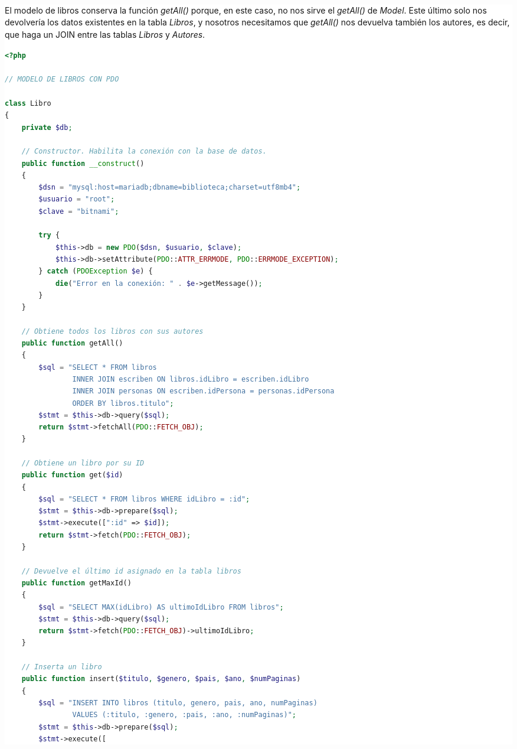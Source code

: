 El modelo de libros conserva la función *getAll()* porque, en este caso, no nos sirve el *getAll()* de *Model*. Este último solo nos devolvería los datos existentes en la tabla *Libros*, y nosotros necesitamos que *getAll()* nos devuelva también los autores, es decir, que haga un JOIN entre las tablas *Libros* y *Autores*.

```php
<?php

// MODELO DE LIBROS CON PDO

class Libro
{
    private $db;

    // Constructor. Habilita la conexión con la base de datos.
    public function __construct()
    {
        $dsn = "mysql:host=mariadb;dbname=biblioteca;charset=utf8mb4";
        $usuario = "root";
        $clave = "bitnami";

        try {
            $this->db = new PDO($dsn, $usuario, $clave);
            $this->db->setAttribute(PDO::ATTR_ERRMODE, PDO::ERRMODE_EXCEPTION);
        } catch (PDOException $e) {
            die("Error en la conexión: " . $e->getMessage());
        }
    }

    // Obtiene todos los libros con sus autores
    public function getAll()
    {
        $sql = "SELECT * FROM libros
                INNER JOIN escriben ON libros.idLibro = escriben.idLibro
                INNER JOIN personas ON escriben.idPersona = personas.idPersona
                ORDER BY libros.titulo";
        $stmt = $this->db->query($sql);
        return $stmt->fetchAll(PDO::FETCH_OBJ);
    }

    // Obtiene un libro por su ID
    public function get($id)
    {
        $sql = "SELECT * FROM libros WHERE idLibro = :id";
        $stmt = $this->db->prepare($sql);
        $stmt->execute([":id" => $id]);
        return $stmt->fetch(PDO::FETCH_OBJ);
    }

    // Devuelve el último id asignado en la tabla libros
    public function getMaxId()
    {
        $sql = "SELECT MAX(idLibro) AS ultimoIdLibro FROM libros";
        $stmt = $this->db->query($sql);
        return $stmt->fetch(PDO::FETCH_OBJ)->ultimoIdLibro;
    }

    // Inserta un libro
    public function insert($titulo, $genero, $pais, $ano, $numPaginas)
    {
        $sql = "INSERT INTO libros (titulo, genero, pais, ano, numPaginas)
                VALUES (:titulo, :genero, :pais, :ano, :numPaginas)";
        $stmt = $this->db->prepare($sql);
        $stmt->execute([
```